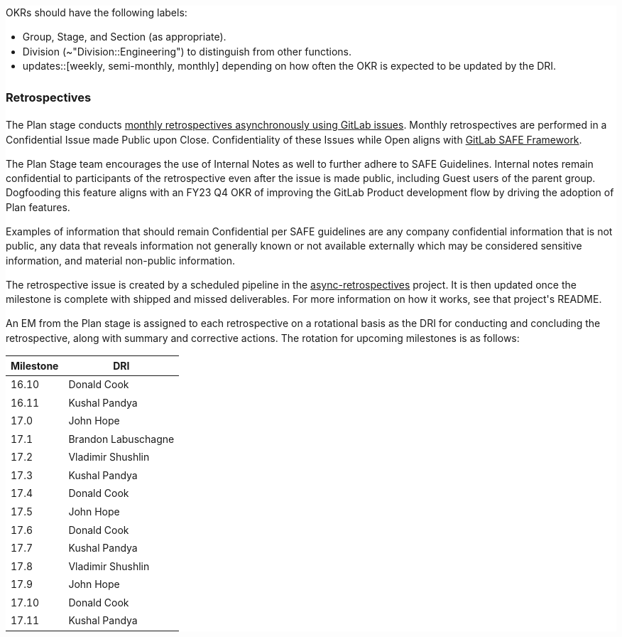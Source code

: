 OKRs should have the following labels:

- Group, Stage, and Section (as appropriate).
- Division (~"Division::Engineering") to distinguish from other functions.
- updates::[weekly, semi-monthly, monthly] depending on how often the OKR is expected to be updated by the DRI.

### Retrospectives

The Plan stage conducts [monthly retrospectives asynchronously using GitLab issues](https://gitlab.com/gl-retrospectives/plan/issues?scope=all&utf8=%E2%9C%93&state=all&label_name[]=retrospective). Monthly retrospectives are performed in a Confidential Issue made Public upon Close. Confidentiality of these Issues while Open aligns with [GitLab SAFE Framework](/handbook/legal/safe-framework/).

The Plan Stage team encourages the use of Internal Notes as well to further adhere to SAFE Guidelines. Internal notes remain confidential to participants of the retrospective even after the issue is made public, including Guest users of the parent group. Dogfooding this feature aligns with an FY23 Q4 OKR of improving the GitLab Product development flow by driving the adoption of Plan features.

Examples of information that should remain Confidential per SAFE guidelines are any company confidential information that is not public, any data that reveals information not generally known or not available externally which may be considered sensitive information, and material non-public information.

The retrospective issue is created by a scheduled pipeline in the
[async-retrospectives](https://gitlab.com/gitlab-org/async-retrospectives) project. It is then updated once the milestone
is complete with shipped and missed deliverables. For more information on how
it works, see that project's README.

An EM from the Plan stage is assigned to each retrospective on a rotational
basis as the DRI for conducting and concluding the retrospective, along with
summary and corrective actions. The rotation for upcoming milestones is as follows:

| Milestone | DRI |
|---   | ---       |
| 16.10 | Donald Cook |
| 16.11 | Kushal Pandya |
| 17.0 | John Hope |
| 17.1 | Brandon Labuschagne |
| 17.2 | Vladimir Shushlin |
| 17.3 | Kushal Pandya |
| 17.4 | Donald Cook |
| 17.5 | John Hope |
| 17.6 | Donald Cook |
| 17.7 | Kushal Pandya |
| 17.8 | Vladimir Shushlin |
| 17.9 | John Hope |
| 17.10 | Donald Cook |
| 17.11 | Kushal Pandya |
